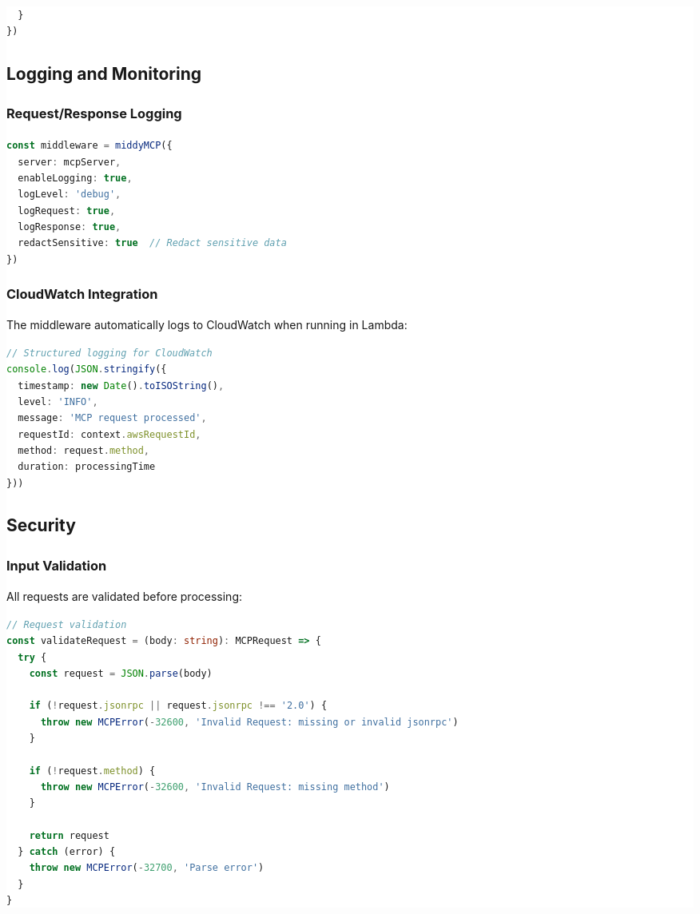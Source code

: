 ```typescript
  }
})
```

## Logging and Monitoring

### Request/Response Logging

```typescript
const middleware = middyMCP({
  server: mcpServer,
  enableLogging: true,
  logLevel: 'debug',
  logRequest: true,
  logResponse: true,
  redactSensitive: true  // Redact sensitive data
})
```

### CloudWatch Integration

The middleware automatically logs to CloudWatch when running in Lambda:

```typescript
// Structured logging for CloudWatch
console.log(JSON.stringify({
  timestamp: new Date().toISOString(),
  level: 'INFO',
  message: 'MCP request processed',
  requestId: context.awsRequestId,
  method: request.method,
  duration: processingTime
}))
```

## Security

### Input Validation

All requests are validated before processing:

```typescript
// Request validation
const validateRequest = (body: string): MCPRequest => {
  try {
    const request = JSON.parse(body)
    
    if (!request.jsonrpc || request.jsonrpc !== '2.0') {
      throw new MCPError(-32600, 'Invalid Request: missing or invalid jsonrpc')
    }
    
    if (!request.method) {
      throw new MCPError(-32600, 'Invalid Request: missing method')
    }
    
    return request
  } catch (error) {
    throw new MCPError(-32700, 'Parse error')
  }
}
```
